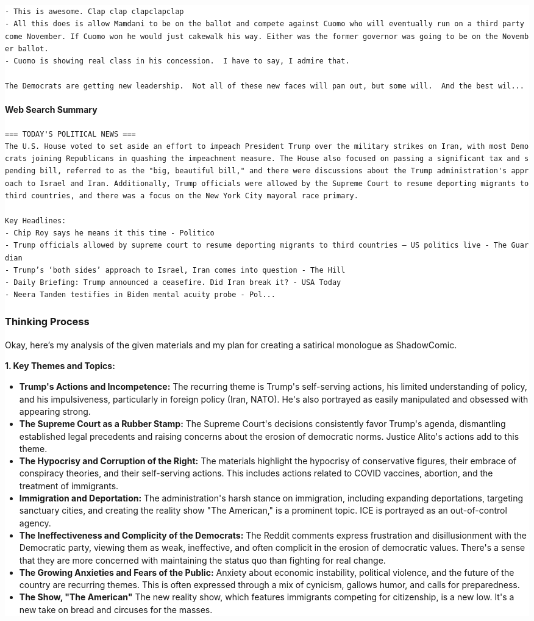 ```
- This is awesome. Clap clap clapclapclap
- All this does is allow Mamdani to be on the ballot and compete against Cuomo who will eventually run on a third party come November. If Cuomo won he would just cakewalk his way. Either was the former governor was going to be on the November ballot.
- Cuomo is showing real class in his concession.  I have to say, I admire that.  

The Democrats are getting new leadership.  Not all of these new faces will pan out, but some will.  And the best wil...
```

#### Web Search Summary
```
=== TODAY'S POLITICAL NEWS ===
The U.S. House voted to set aside an effort to impeach President Trump over the military strikes on Iran, with most Democrats joining Republicans in quashing the impeachment measure. The House also focused on passing a significant tax and spending bill, referred to as the "big, beautiful bill," and there were discussions about the Trump administration's approach to Israel and Iran. Additionally, Trump officials were allowed by the Supreme Court to resume deporting migrants to third countries, and there was a focus on the New York City mayoral race primary.

Key Headlines:
- Chip Roy says he means it this time - Politico
- Trump officials allowed by supreme court to resume deporting migrants to third countries – US politics live - The Guardian
- Trump’s ‘both sides’ approach to Israel, Iran comes into question - The Hill
- Daily Briefing: Trump announced a ceasefire. Did Iran break it? - USA Today
- Neera Tanden testifies in Biden mental acuity probe - Pol...
```

### Thinking Process
Okay, here’s my analysis of the given materials and my plan for creating a satirical monologue as ShadowComic.

**1. Key Themes and Topics:**

*   **Trump's Actions and Incompetence:** The recurring theme is Trump's self-serving actions, his limited understanding of policy, and his impulsiveness, particularly in foreign policy (Iran, NATO). He's also portrayed as easily manipulated and obsessed with appearing strong.
*   **The Supreme Court as a Rubber Stamp:** The Supreme Court's decisions consistently favor Trump's agenda, dismantling established legal precedents and raising concerns about the erosion of democratic norms. Justice Alito's actions add to this theme.
*   **The Hypocrisy and Corruption of the Right:** The materials highlight the hypocrisy of conservative figures, their embrace of conspiracy theories, and their self-serving actions. This includes actions related to COVID vaccines, abortion, and the treatment of immigrants.
*   **Immigration and Deportation:** The administration's harsh stance on immigration, including expanding deportations, targeting sanctuary cities, and creating the reality show "The American," is a prominent topic. ICE is portrayed as an out-of-control agency.
*   **The Ineffectiveness and Complicity of the Democrats:** The Reddit comments express frustration and disillusionment with the Democratic party, viewing them as weak, ineffective, and often complicit in the erosion of democratic values. There's a sense that they are more concerned with maintaining the status quo than fighting for real change.
*   **The Growing Anxieties and Fears of the Public:** Anxiety about economic instability, political violence, and the future of the country are recurring themes. This is often expressed through a mix of cynicism, gallows humor, and calls for preparedness.
*   **The Show, "The American"** The new reality show, which features immigrants competing for citizenship, is a new low. It's a new take on bread and circuses for the masses.
